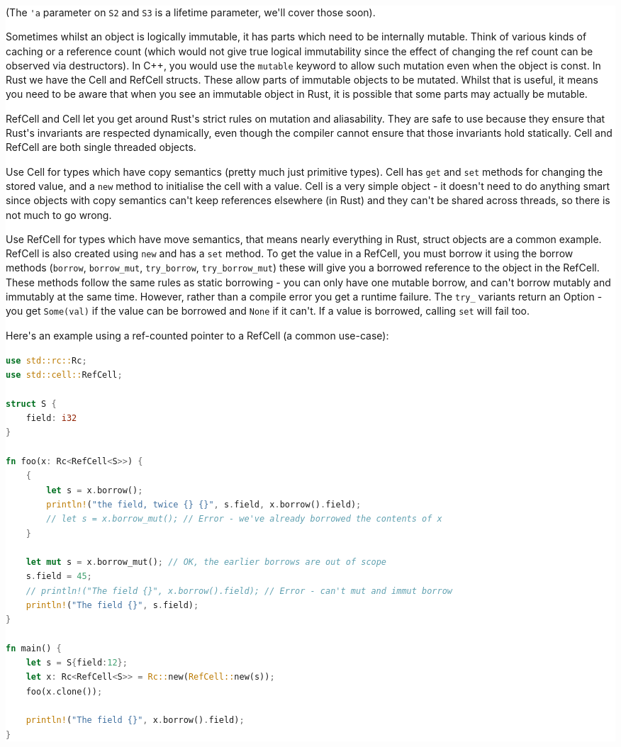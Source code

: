 (The `'a` parameter on `S2` and `S3` is a lifetime parameter, we'll cover those soon).

Sometimes whilst an object is logically immutable, it has parts which need to be
internally mutable. Think of various kinds of caching or a reference count
(which would not give true logical immutability since the effect of changing the
ref count can be observed via destructors). In C++, you would use the `mutable`
keyword to allow such mutation even when the object is const. In Rust we have
the Cell and RefCell structs. These allow parts of immutable objects to be
mutated. Whilst that is useful, it means you need to be aware that when you see
an immutable object in Rust, it is possible that some parts may actually be
mutable.

RefCell and Cell let you get around Rust's strict rules on mutation and
aliasability. They are safe to use because they ensure that Rust's invariants
are respected dynamically, even though the compiler cannot ensure that those
invariants hold statically. Cell and RefCell are both single threaded objects.

Use Cell for types which have copy semantics (pretty much just primitive types).
Cell has `get` and `set` methods for changing the stored value, and a `new`
method to initialise the cell with a value. Cell is a very simple object - it
doesn't need to do anything smart since objects with copy semantics can't keep
references elsewhere (in Rust) and they can't be shared across threads, so there
is not much to go wrong.

Use RefCell for types which have move semantics, that means nearly everything in
Rust, struct objects are a common example. RefCell is also created using `new`
and has a `set` method. To get the value in a RefCell, you must borrow it using
the borrow methods (`borrow`, `borrow_mut`, `try_borrow`, `try_borrow_mut`)
these will give you a borrowed reference to the object in the RefCell. These
methods follow the same rules as static borrowing - you can only have one
mutable borrow, and can't borrow mutably and immutably at the same time.
However, rather than a compile error you get a runtime failure. The `try_`
variants return an Option - you get `Some(val)` if the value can be borrowed and
`None` if it can't. If a value is borrowed, calling `set` will fail too.

Here's an example using a ref-counted pointer to a RefCell (a common use-case):

```rust
use std::rc::Rc;
use std::cell::RefCell;

struct S {
    field: i32
}

fn foo(x: Rc<RefCell<S>>) {
    {
        let s = x.borrow();
        println!("the field, twice {} {}", s.field, x.borrow().field);
        // let s = x.borrow_mut(); // Error - we've already borrowed the contents of x
    }

    let mut s = x.borrow_mut(); // OK, the earlier borrows are out of scope
    s.field = 45;
    // println!("The field {}", x.borrow().field); // Error - can't mut and immut borrow
    println!("The field {}", s.field);
}

fn main() {
    let s = S{field:12};
    let x: Rc<RefCell<S>> = Rc::new(RefCell::new(s));
    foo(x.clone());

    println!("The field {}", x.borrow().field);
}
```
